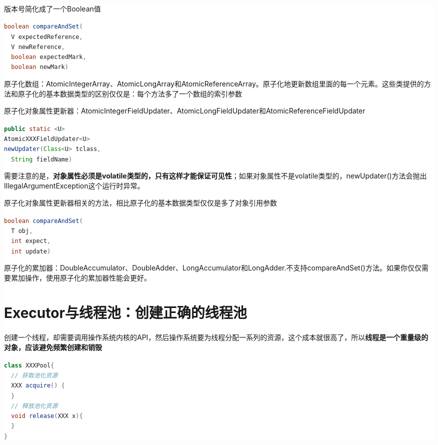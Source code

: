版本号简化成了一个Boolean值

```java
boolean compareAndSet(
  V expectedReference,
  V newReference,
  boolean expectedMark,
  boolean newMark)
```





原子化数组：AtomicIntegerArray、AtomicLongArray和AtomicReferenceArray。原子化地更新数组里面的每一个元素。这些类提供的方法和原子化的基本数据类型的区别仅仅是：每个方法多了一个数组的索引参数



原子化对象属性更新器：AtomicIntegerFieldUpdater、AtomicLongFieldUpdater和AtomicReferenceFieldUpdater

```java
public static <U>
AtomicXXXFieldUpdater<U> 
newUpdater(Class<U> tclass, 
  String fieldName)
```

需要注意的是，**对象属性必须是volatile类型的，只有这样才能保证可见性**；如果对象属性不是volatile类型的，newUpdater()方法会抛出IllegalArgumentException这个运行时异常。



原子化对象属性更新器相关的方法，相比原子化的基本数据类型仅仅是多了对象引用参数

```java
boolean compareAndSet(
  T obj, 
  int expect, 
  int update)
```



原子化的累加器：DoubleAccumulator、DoubleAdder、LongAccumulator和LongAdder.不支持compareAndSet()方法。如果你仅仅需要累加操作，使用原子化的累加器性能会更好。

```java
```

# Executor与线程池：创建正确的线程池

创建一个线程，却需要调用操作系统内核的API，然后操作系统要为线程分配一系列的资源，这个成本就很高了，所以**线程是一个重量级的对象，应该避免频繁创建和销毁**

```java
class XXXPool{
  // 获取池化资源
  XXX acquire() {
  }
  // 释放池化资源
  void release(XXX x){
  }
}  
```
